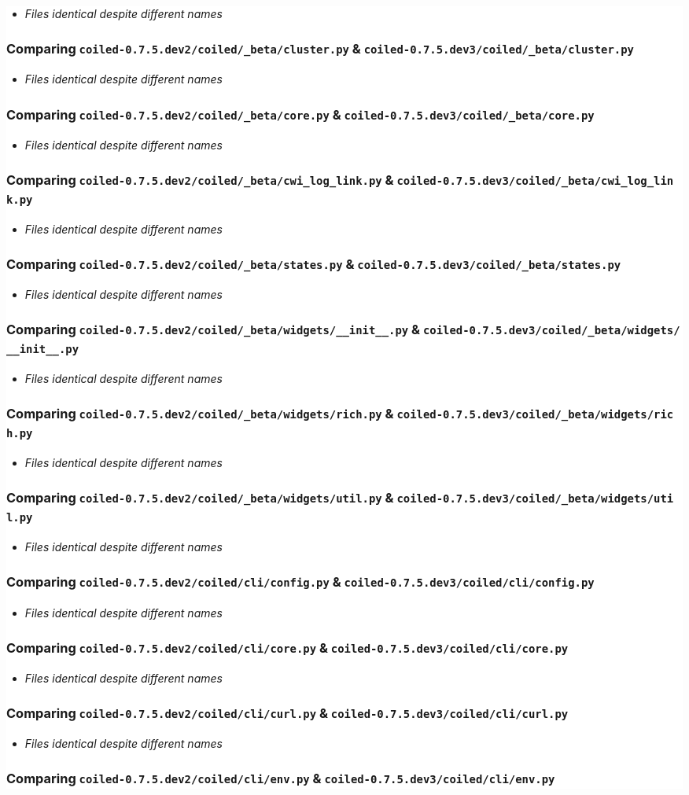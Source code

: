  * *Files identical despite different names*

### Comparing `coiled-0.7.5.dev2/coiled/_beta/cluster.py` & `coiled-0.7.5.dev3/coiled/_beta/cluster.py`

 * *Files identical despite different names*

### Comparing `coiled-0.7.5.dev2/coiled/_beta/core.py` & `coiled-0.7.5.dev3/coiled/_beta/core.py`

 * *Files identical despite different names*

### Comparing `coiled-0.7.5.dev2/coiled/_beta/cwi_log_link.py` & `coiled-0.7.5.dev3/coiled/_beta/cwi_log_link.py`

 * *Files identical despite different names*

### Comparing `coiled-0.7.5.dev2/coiled/_beta/states.py` & `coiled-0.7.5.dev3/coiled/_beta/states.py`

 * *Files identical despite different names*

### Comparing `coiled-0.7.5.dev2/coiled/_beta/widgets/__init__.py` & `coiled-0.7.5.dev3/coiled/_beta/widgets/__init__.py`

 * *Files identical despite different names*

### Comparing `coiled-0.7.5.dev2/coiled/_beta/widgets/rich.py` & `coiled-0.7.5.dev3/coiled/_beta/widgets/rich.py`

 * *Files identical despite different names*

### Comparing `coiled-0.7.5.dev2/coiled/_beta/widgets/util.py` & `coiled-0.7.5.dev3/coiled/_beta/widgets/util.py`

 * *Files identical despite different names*

### Comparing `coiled-0.7.5.dev2/coiled/cli/config.py` & `coiled-0.7.5.dev3/coiled/cli/config.py`

 * *Files identical despite different names*

### Comparing `coiled-0.7.5.dev2/coiled/cli/core.py` & `coiled-0.7.5.dev3/coiled/cli/core.py`

 * *Files identical despite different names*

### Comparing `coiled-0.7.5.dev2/coiled/cli/curl.py` & `coiled-0.7.5.dev3/coiled/cli/curl.py`

 * *Files identical despite different names*

### Comparing `coiled-0.7.5.dev2/coiled/cli/env.py` & `coiled-0.7.5.dev3/coiled/cli/env.py`
